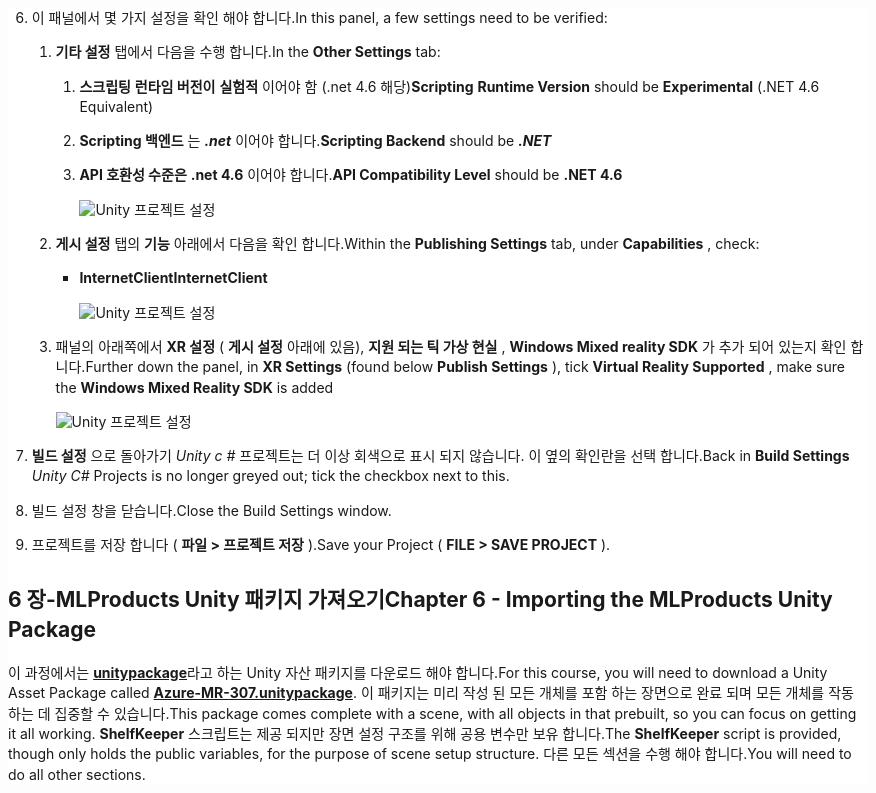 6. <span data-ttu-id="e4b82-349">이 패널에서 몇 가지 설정을 확인 해야 합니다.</span><span class="sxs-lookup"><span data-stu-id="e4b82-349">In this panel, a few settings need to be verified:</span></span>

    1.  <span data-ttu-id="e4b82-350">**기타 설정** 탭에서 다음을 수행 합니다.</span><span class="sxs-lookup"><span data-stu-id="e4b82-350">In the **Other Settings** tab:</span></span>

        1.  <span data-ttu-id="e4b82-351">**스크립팅** **런타임 버전이** **실험적** 이어야 함 (.net 4.6 해당)</span><span class="sxs-lookup"><span data-stu-id="e4b82-351">**Scripting** **Runtime Version** should be **Experimental** (.NET 4.6 Equivalent)</span></span>

        2. <span data-ttu-id="e4b82-352">**Scripting 백엔드** 는 ***.net*** 이어야 합니다.</span><span class="sxs-lookup"><span data-stu-id="e4b82-352">**Scripting Backend** should be ***.NET***</span></span>

        3. <span data-ttu-id="e4b82-353">**API 호환성 수준은** **.net 4.6** 이어야 합니다.</span><span class="sxs-lookup"><span data-stu-id="e4b82-353">**API Compatibility Level** should be **.NET 4.6**</span></span>

            ![Unity 프로젝트 설정](images/AzureLabs-Lab7-36.png)

    2.  <span data-ttu-id="e4b82-355">**게시 설정** 탭의 **기능** 아래에서 다음을 확인 합니다.</span><span class="sxs-lookup"><span data-stu-id="e4b82-355">Within the **Publishing Settings** tab, under **Capabilities** , check:</span></span>

        - <span data-ttu-id="e4b82-356">**InternetClient**</span><span class="sxs-lookup"><span data-stu-id="e4b82-356">**InternetClient**</span></span>

            ![Unity 프로젝트 설정](images/AzureLabs-Lab7-37.png)

    3.  <span data-ttu-id="e4b82-358">패널의 아래쪽에서 **XR 설정** ( **게시 설정** 아래에 있음), **지원 되는 틱 가상 현실** , **Windows Mixed reality SDK** 가 추가 되어 있는지 확인 합니다.</span><span class="sxs-lookup"><span data-stu-id="e4b82-358">Further down the panel, in **XR Settings** (found below **Publish Settings** ), tick **Virtual Reality Supported** , make sure the **Windows Mixed Reality SDK** is added</span></span>

        ![Unity 프로젝트 설정](images/AzureLabs-Lab7-38.png)

    

6.  <span data-ttu-id="e4b82-360">**빌드 설정** 으로 돌아가기 *Unity c #* 프로젝트는 더 이상 회색으로 표시 되지 않습니다. 이 옆의 확인란을 선택 합니다.</span><span class="sxs-lookup"><span data-stu-id="e4b82-360">Back in **Build Settings** *Unity C#* Projects is no longer greyed out; tick the checkbox next to this.</span></span> 

7.  <span data-ttu-id="e4b82-361">빌드 설정 창을 닫습니다.</span><span class="sxs-lookup"><span data-stu-id="e4b82-361">Close the Build Settings window.</span></span>

8.  <span data-ttu-id="e4b82-362">프로젝트를 저장 합니다 ( **파일 > 프로젝트 저장** ).</span><span class="sxs-lookup"><span data-stu-id="e4b82-362">Save your Project ( **FILE > SAVE PROJECT** ).</span></span>

## <a name="chapter-6---importing-the-mlproducts-unity-package"></a><span data-ttu-id="e4b82-363">6 장-MLProducts Unity 패키지 가져오기</span><span class="sxs-lookup"><span data-stu-id="e4b82-363">Chapter 6 - Importing the MLProducts Unity Package</span></span>

<span data-ttu-id="e4b82-364">이 과정에서는 [**unitypackage**](https://github.com/Microsoft/HolographicAcademy/raw/Azure-MixedReality-Labs/Azure%20Mixed%20Reality%20Labs/MR%20and%20Azure%20307%20-%20Machine%20learning/307-Scene-Setup.unitypackage)라고 하는 Unity 자산 패키지를 다운로드 해야 합니다.</span><span class="sxs-lookup"><span data-stu-id="e4b82-364">For this course, you will need to download a Unity Asset Package called [**Azure-MR-307.unitypackage**](https://github.com/Microsoft/HolographicAcademy/raw/Azure-MixedReality-Labs/Azure%20Mixed%20Reality%20Labs/MR%20and%20Azure%20307%20-%20Machine%20learning/307-Scene-Setup.unitypackage).</span></span> <span data-ttu-id="e4b82-365">이 패키지는 미리 작성 된 모든 개체를 포함 하는 장면으로 완료 되며 모든 개체를 작동 하는 데 집중할 수 있습니다.</span><span class="sxs-lookup"><span data-stu-id="e4b82-365">This package comes complete with a scene, with all objects in that prebuilt, so you can focus on getting it all working.</span></span> <span data-ttu-id="e4b82-366">**ShelfKeeper** 스크립트는 제공 되지만 장면 설정 구조를 위해 공용 변수만 보유 합니다.</span><span class="sxs-lookup"><span data-stu-id="e4b82-366">The **ShelfKeeper** script is provided, though only holds the public variables, for the purpose of scene setup structure.</span></span> <span data-ttu-id="e4b82-367">다른 모든 섹션을 수행 해야 합니다.</span><span class="sxs-lookup"><span data-stu-id="e4b82-367">You will need to do all other sections.</span></span> 
